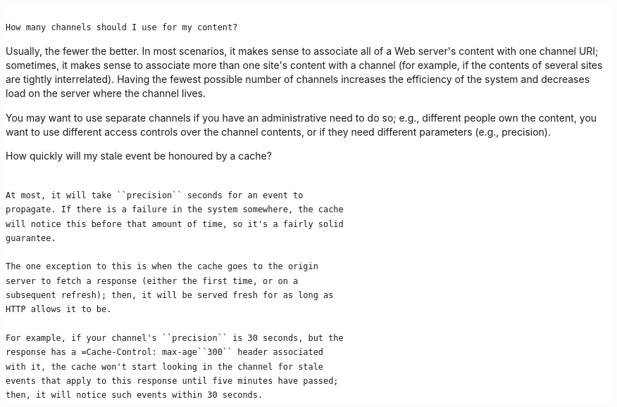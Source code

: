 ~~~~~~~~~~~~~~~~~~~~~~~~~~~~~~~~~~~~~~~~~~~

How many channels should I use for my content?
~~~~~~~~~~~~~~~~~~~~~~~~~~~~~~~~~~~~~~~~~~~~~~

Usually, the fewer the better. In most scenarios, it makes sense to
associate all of a Web server's content with one channel URI;
sometimes, it makes sense to associate more than one site's content
with a channel (for example, if the contents of several sites are
tightly interrelated). Having the fewest possible number of
channels increases the efficiency of the system and decreases load
on the server where the channel lives.

You may want to use separate channels if you have an administrative
need to do so; e.g., different people own the content, you want to
use different access controls over the channel contents, or if they
need different parameters (e.g., precision).

How quickly will my stale event be honoured by a cache?
~~~~~~~~~~~~~~~~~~~~~~~~~~~~~~~~~~~~~~~~~~~~~~~~~~~~~~~

At most, it will take ``precision`` seconds for an event to
propagate. If there is a failure in the system somewhere, the cache
will notice this before that amount of time, so it's a fairly solid
guarantee.

The one exception to this is when the cache goes to the origin
server to fetch a response (either the first time, or on a
subsequent refresh); then, it will be served fresh for as long as
HTTP allows it to be.

For example, if your channel's ``precision`` is 30 seconds, but the
response has a =Cache-Control: max-age``300`` header associated
with it, the cache won't start looking in the channel for stale
events that apply to this response until five minutes have passed;
then, it will notice such events within 30 seconds.
